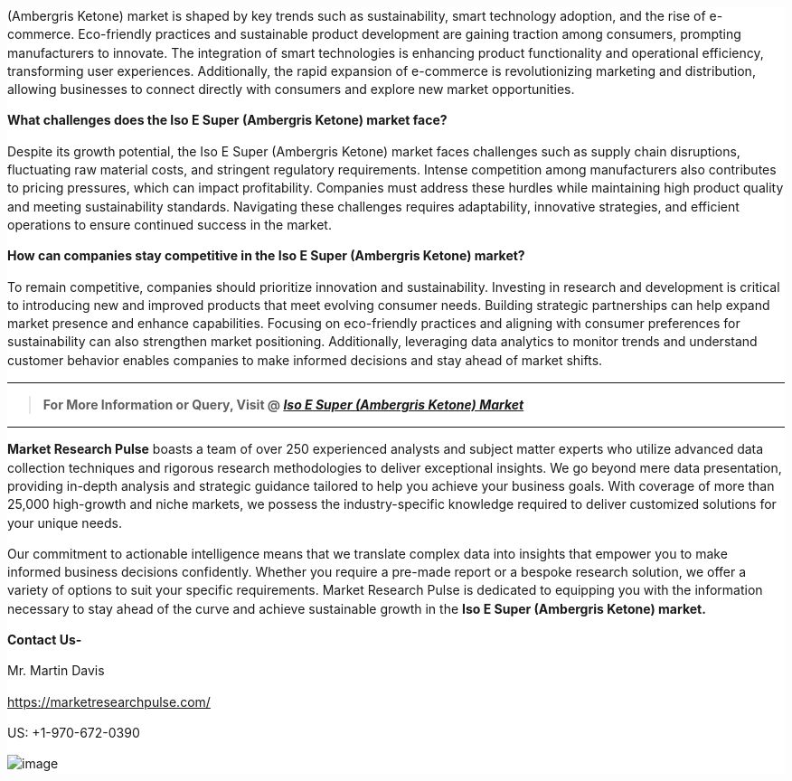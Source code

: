 (Ambergris Ketone) market is shaped by key trends such as sustainability, smart technology adoption, and the rise of e-commerce. Eco-friendly practices and sustainable product development are gaining traction among consumers, prompting manufacturers to innovate. The integration of smart technologies is enhancing product functionality and operational efficiency, transforming user experiences. Additionally, the rapid expansion of e-commerce is revolutionizing marketing and distribution, allowing businesses to connect directly with consumers and explore new market opportunities.</p><p><strong>What challenges does the Iso E Super (Ambergris Ketone) market face?</strong></p><p>Despite its growth potential, the Iso E Super (Ambergris Ketone) market faces challenges such as supply chain disruptions, fluctuating raw material costs, and stringent regulatory requirements. Intense competition among manufacturers also contributes to pricing pressures, which can impact profitability. Companies must address these hurdles while maintaining high product quality and meeting sustainability standards. Navigating these challenges requires adaptability, innovative strategies, and efficient operations to ensure continued success in the market.</p><p><strong>How can companies stay competitive in the Iso E Super (Ambergris Ketone) market?</strong></p><p>To remain competitive, companies should prioritize innovation and sustainability. Investing in research and development is critical to introducing new and improved products that meet evolving consumer needs. Building strategic partnerships can help expand market presence and enhance capabilities. Focusing on eco-friendly practices and aligning with consumer preferences for sustainability can also strengthen market positioning. Additionally, leveraging data analytics to monitor trends and understand customer behavior enables companies to make informed decisions and stay ahead of market shifts.</p><hr /><blockquote><p><strong>For More Information or Query, Visit @&nbsp;<em><a href="https://marketresearchpulse.com/report/92551/iso-e-super-ambergris-ketone-market?utm_source=Linkedin&utm_medium=0116">Iso E Super (Ambergris Ketone) Market</a></em></strong></p></blockquote><hr /><p><strong>Market Research Pulse</strong> boasts a team of over 250 experienced analysts and subject matter experts who utilize advanced data collection techniques and rigorous research methodologies to deliver exceptional insights. We go beyond mere data presentation, providing in-depth analysis and strategic guidance tailored to help you achieve your business goals. With coverage of more than 25,000 high-growth and niche markets, we possess the industry-specific knowledge required to deliver customized solutions for your unique needs.</p><p>Our commitment to actionable intelligence means that we translate complex data into insights that empower you to make informed business decisions confidently. Whether you require a pre-made report or a bespoke research solution, we offer a variety of options to suit your specific requirements. Market Research Pulse is dedicated to equipping you with the information necessary to stay ahead of the curve and achieve sustainable growth in the <strong>Iso E Super (Ambergris Ketone) market.</strong></p><p><strong>Contact Us-</strong></p><p>Mr. Martin Davis</p><p>https://marketresearchpulse.com/</p><p>US: +1-970-672-0390</p>
![image](https://github.com/user-attachments/assets/eadf031c-9e72-4f04-8526-885d27d1b729)
